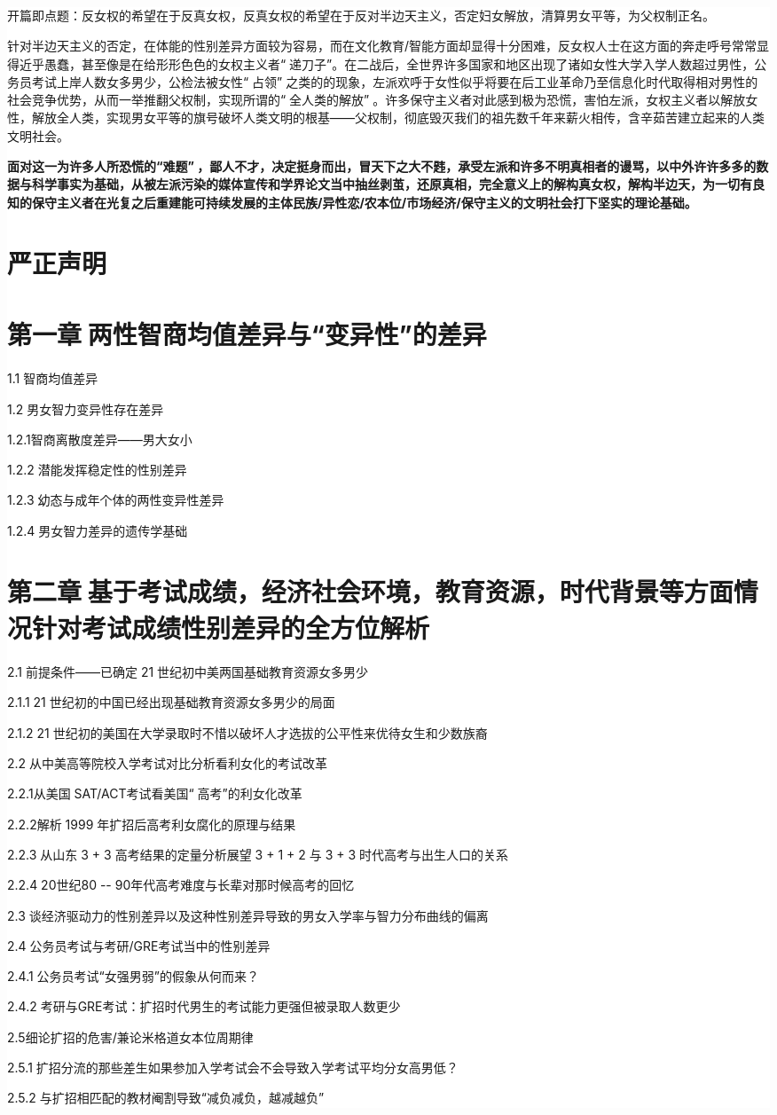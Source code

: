 
开篇即点题：反女权的希望在于反真女权，反真女权的希望在于反对半边天主义，否定妇女解放，清算男女平等，为父权制正名。

针对半边天主义的否定，在体能的性别差异方面较为容易，而在文化教育/智能方面却显得十分困难，反女权人士在这方面的奔走呼号常常显得近乎愚蠢，甚至像是在给形形色色的女权主义者“  递刀子”。在二战后，全世界许多国家和地区出现了诸如女性大学入学人数超过男性，公务员考试上岸人数女多男少，公检法被女性“  占领”  之类的的现象，左派欢呼于女性似乎将要在后工业革命乃至信息化时代取得相对男性的社会竞争优势，从而一举推翻父权制，实现所谓的“  全人类的解放”  。许多保守主义者对此感到极为恐慌，害怕左派，女权主义者以解放女性，解放全人类，实现男女平等的旗号破坏人类文明的根基——父权制，彻底毁灭我们的祖先数千年来薪火相传，含辛茹苦建立起来的人类文明社会。

**面对这一为许多人所恐慌的“难题” ，鄙人不才，决定挺身而出，冒天下之大不韪，承受左派和许多不明真相者的谩骂，以中外许许多多的数据与科学事实为基础，从被左派污染的媒体宣传和学界论文当中抽丝剥茧，还原真相，完全意义上的解构真女权，解构半边天，为一切有良知的保守主义者在光复之后重建能可持续发展的主体民族/异性恋/农本位/市场经济/保守主义的文明社会打下坚实的理论基础。**

# 严正声明

# 第一章  两性智商均值差异与“变异性”的差异

1.1 智商均值差异

1.2 男女智力变异性存在差异

1.2.1智商离散度差异——男大女小

1.2.2 潜能发挥稳定性的性别差异

1.2.3 幼态与成年个体的两性变异性差异

1.2.4 男女智力差异的遗传学基础

# 第二章  基于考试成绩，经济社会环境，教育资源，时代背景等方面情况针对考试成绩性别差异的全方位解析

2.1  前提条件——已确定 21 世纪初中美两国基础教育资源女多男少

2.1.1 21 世纪初的中国已经出现基础教育资源女多男少的局面

2.1.2 21 世纪初的美国在大学录取时不惜以破坏人才选拔的公平性来优待女生和少数族裔

2.2 从中美高等院校入学考试对比分析看利女化的考试改革

2.2.1从美国 SAT/ACT考试看美国“  高考”的利女化改革

2.2.2解析 1999 年扩招后高考利女腐化的原理与结果

2.2.3 从山东 3 + 3 高考结果的定量分析展望 3 + 1 + 2 与 3 + 3 时代高考与出生人口的关系

2.2.4 20世纪80 -- 90年代高考难度与长辈对那时候高考的回忆

2.3 谈经济驱动力的性别差异以及这种性别差异导致的男女入学率与智力分布曲线的偏离

2.4 公务员考试与考研/GRE考试当中的性别差异

2.4.1 公务员考试“女强男弱”的假象从何而来？

2.4.2 考研与GRE考试：扩招时代男生的考试能力更强但被录取人数更少

2.5细论扩招的危害/兼论米格道女本位周期律

2.5.1 扩招分流的那些差生如果参加入学考试会不会导致入学考试平均分女高男低？

2.5.2 与扩招相匹配的教材阉割导致“减负减负，越减越负”
